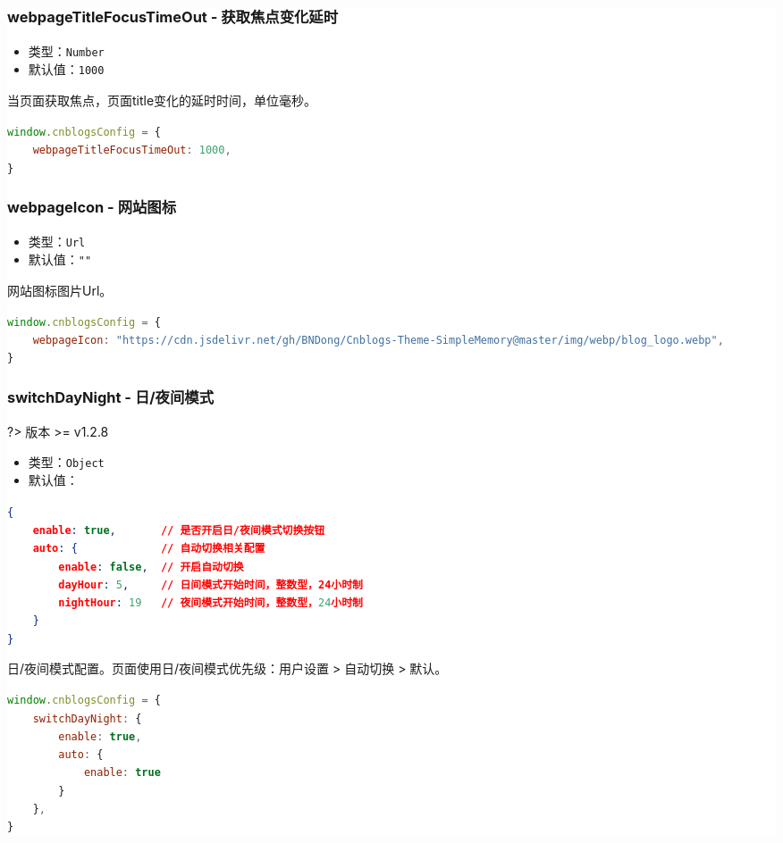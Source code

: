 ### webpageTitleFocusTimeOut - 获取焦点变化延时

* 类型：```Number```
* 默认值：```1000```

当页面获取焦点，页面title变化的延时时间，单位毫秒。

```javascript
window.cnblogsConfig = {
    webpageTitleFocusTimeOut: 1000,
}
```

### webpageIcon - 网站图标

* 类型：```Url```
* 默认值：```""```

网站图标图片Url。

```javascript
window.cnblogsConfig = {
    webpageIcon: "https://cdn.jsdelivr.net/gh/BNDong/Cnblogs-Theme-SimpleMemory@master/img/webp/blog_logo.webp",
}
```

### switchDayNight - 日/夜间模式

?> 版本 >= v1.2.8

* 类型：```Object```
* 默认值：

```json
{
    enable: true,       // 是否开启日/夜间模式切换按钮
    auto: {             // 自动切换相关配置
        enable: false,  // 开启自动切换
        dayHour: 5,     // 日间模式开始时间，整数型，24小时制
        nightHour: 19   // 夜间模式开始时间，整数型，24小时制
    }
}
```

日/夜间模式配置。页面使用日/夜间模式优先级：用户设置 > 自动切换 > 默认。

```javascript
window.cnblogsConfig = {
    switchDayNight: {
        enable: true,
        auto: {
            enable: true
        }
    },
}
```
